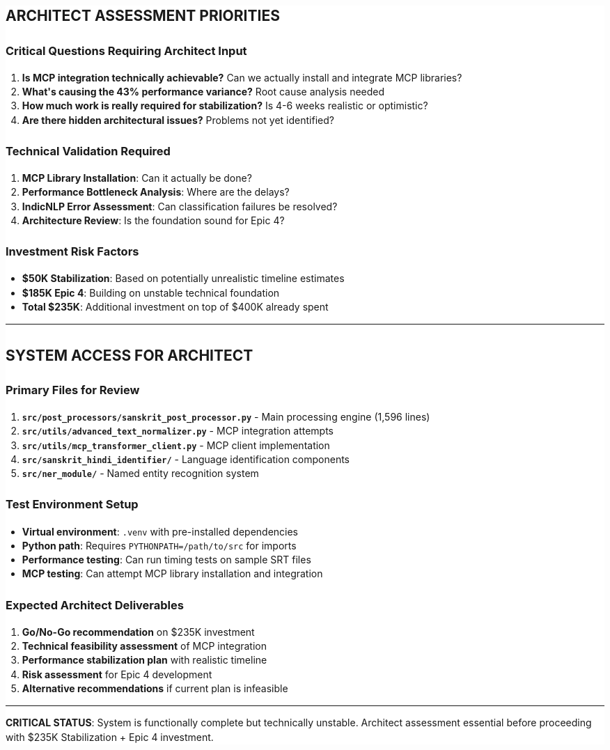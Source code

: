 
## ARCHITECT ASSESSMENT PRIORITIES

### Critical Questions Requiring Architect Input
1. **Is MCP integration technically achievable?** Can we actually install and integrate MCP libraries?
2. **What's causing the 43% performance variance?** Root cause analysis needed
3. **How much work is really required for stabilization?** Is 4-6 weeks realistic or optimistic?
4. **Are there hidden architectural issues?** Problems not yet identified?

### Technical Validation Required
1. **MCP Library Installation**: Can it actually be done?
2. **Performance Bottleneck Analysis**: Where are the delays?
3. **IndicNLP Error Assessment**: Can classification failures be resolved?
4. **Architecture Review**: Is the foundation sound for Epic 4?

### Investment Risk Factors
- **$50K Stabilization**: Based on potentially unrealistic timeline estimates
- **$185K Epic 4**: Building on unstable technical foundation
- **Total $235K**: Additional investment on top of $400K already spent

---

## SYSTEM ACCESS FOR ARCHITECT

### Primary Files for Review
1. **`src/post_processors/sanskrit_post_processor.py`** - Main processing engine (1,596 lines)
2. **`src/utils/advanced_text_normalizer.py`** - MCP integration attempts
3. **`src/utils/mcp_transformer_client.py`** - MCP client implementation
4. **`src/sanskrit_hindi_identifier/`** - Language identification components
5. **`src/ner_module/`** - Named entity recognition system

### Test Environment Setup
- **Virtual environment**: `.venv` with pre-installed dependencies
- **Python path**: Requires `PYTHONPATH=/path/to/src` for imports
- **Performance testing**: Can run timing tests on sample SRT files
- **MCP testing**: Can attempt MCP library installation and integration

### Expected Architect Deliverables
1. **Go/No-Go recommendation** on $235K investment
2. **Technical feasibility assessment** of MCP integration
3. **Performance stabilization plan** with realistic timeline
4. **Risk assessment** for Epic 4 development
5. **Alternative recommendations** if current plan is infeasible

---

**CRITICAL STATUS**: System is functionally complete but technically unstable. Architect assessment essential before proceeding with $235K Stabilization + Epic 4 investment.